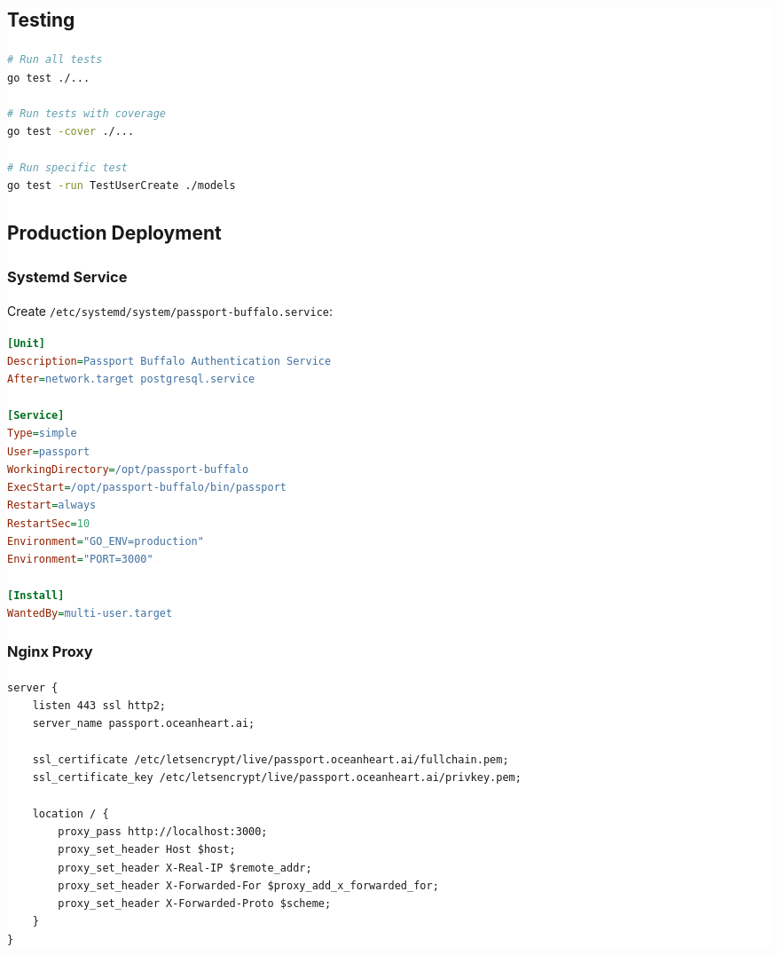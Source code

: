 ## Testing

```bash
# Run all tests
go test ./...

# Run tests with coverage
go test -cover ./...

# Run specific test
go test -run TestUserCreate ./models
```

## Production Deployment

### Systemd Service

Create `/etc/systemd/system/passport-buffalo.service`:

```ini
[Unit]
Description=Passport Buffalo Authentication Service
After=network.target postgresql.service

[Service]
Type=simple
User=passport
WorkingDirectory=/opt/passport-buffalo
ExecStart=/opt/passport-buffalo/bin/passport
Restart=always
RestartSec=10
Environment="GO_ENV=production"
Environment="PORT=3000"

[Install]
WantedBy=multi-user.target
```

### Nginx Proxy

```nginx
server {
    listen 443 ssl http2;
    server_name passport.oceanheart.ai;
    
    ssl_certificate /etc/letsencrypt/live/passport.oceanheart.ai/fullchain.pem;
    ssl_certificate_key /etc/letsencrypt/live/passport.oceanheart.ai/privkey.pem;
    
    location / {
        proxy_pass http://localhost:3000;
        proxy_set_header Host $host;
        proxy_set_header X-Real-IP $remote_addr;
        proxy_set_header X-Forwarded-For $proxy_add_x_forwarded_for;
        proxy_set_header X-Forwarded-Proto $scheme;
    }
}
```
